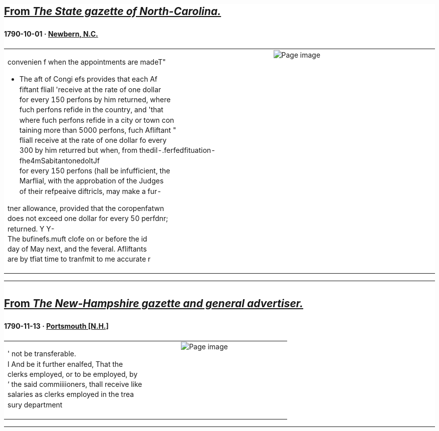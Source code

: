 
## [From _The State gazette of North-Carolina._](https://newspapers.digitalnc.org/lccn/sn84026641/1790-10-01/ed-1/seq-4/)

#### 1790-10-01 &middot; [Newbern, N.C.](http://dbpedia.org/resource/New_Bern%2C_North_Carolina)

<table style="width: 100%;"><tr><td style="width: 50%">

  
convenien f when the appointments are madeT&quot;  
- The aft of Congi efs provides that each Af­  
fiftant fliall &#x27;receive at the rate of one dollar  
for every 150 perfons by him returned, where  
fuch perfons refide in the country, and &#x27;that  
where fuch perfons refide in a city or town con­  
taining more than 5000 perfons, fuch Afliftant &quot;  
fliall receive at the rate of one dollar fo every  
300 by him returred but when, from thedil-.ferfedfituation-fhe4mSabitantonedoltJf  
for every 150 perfons (hall be infufficient, the  
Marflial, with the approbation of the Judges  
of their refpeaive diftricls, may make a fur-  
  
tner allowance, provided that the coropenfatwn  
does not exceed one dollar for every 50 perfdnr;  
returned. Y Y-  
The bufinefs.muft clofe on or before the id  
day of May next, and the feveral. Afliftants  
are by tfiat time to tranfmit to me accurate r
</td><td style="width: 50%; max-height: 75%; margin: auto; display: block;">
<img alt="Page image" src="https://newspapers.digitalnc.org/images/iiif/batch_ncu_StateGazNB3n_ver01%2Fdata%2F1790100101%2F0449.jp2/pct:68.16479400749064,33.06415432929565,28.689138576779026,16.150740242261104/!600,600/0/default.jpg"/>
</td>
</tr></table>

---

## [From _The New-Hampshire gazette and general advertiser._](https://www.loc.gov/resource/sn83025587/1790-11-13/ed-1/?sp=1)

#### 1790-11-13 &middot; [Portsmouth [N.H.]](http://dbpedia.org/resource/Portsmouth%2C_New_Hampshire)

<table style="width: 100%;"><tr><td style="width: 50%">

  
&#x27; not be transferable.  
I And be it further enalfed, That the  
clerks employed, or to be employed, by  
‘ the said commiiiioners, thall receive like  
salaries as clerks employed in the trea­  
sury department
</td><td style="width: 50%; max-height: 75%; margin: auto; display: block;">
<img alt="Page image" src="https://tile.loc.gov/image-services/iiif/service:ndnp:nhd:batch_nhd_bondcliff_ver01:data:sn83025587:00517015131:1790111301:0693/pct:27.662816811036254,67.50754635618802,20.684953480911133,4.964424320827943/!600,600/0/default.jpg"/>
</td>
</tr></table>

---